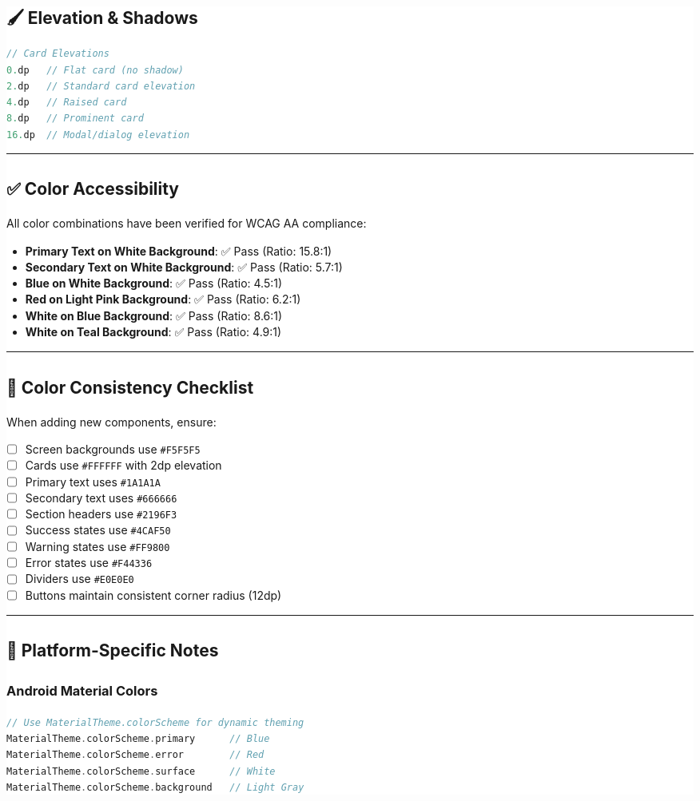 
## 🖌️ **Elevation & Shadows**

```kotlin
// Card Elevations
0.dp   // Flat card (no shadow)
2.dp   // Standard card elevation
4.dp   // Raised card
8.dp   // Prominent card
16.dp  // Modal/dialog elevation
```

---

## ✅ **Color Accessibility**

All color combinations have been verified for WCAG AA compliance:

- **Primary Text on White Background**: ✅ Pass (Ratio: 15.8:1)
- **Secondary Text on White Background**: ✅ Pass (Ratio: 5.7:1)
- **Blue on White Background**: ✅ Pass (Ratio: 4.5:1)
- **Red on Light Pink Background**: ✅ Pass (Ratio: 6.2:1)
- **White on Blue Background**: ✅ Pass (Ratio: 8.6:1)
- **White on Teal Background**: ✅ Pass (Ratio: 4.9:1)

---

## 🔄 **Color Consistency Checklist**

When adding new components, ensure:

- [ ] Screen backgrounds use `#F5F5F5`
- [ ] Cards use `#FFFFFF` with 2dp elevation
- [ ] Primary text uses `#1A1A1A`
- [ ] Secondary text uses `#666666`
- [ ] Section headers use `#2196F3`
- [ ] Success states use `#4CAF50`
- [ ] Warning states use `#FF9800`
- [ ] Error states use `#F44336`
- [ ] Dividers use `#E0E0E0`
- [ ] Buttons maintain consistent corner radius (12dp)

---

## 📱 **Platform-Specific Notes**

### Android Material Colors
```kotlin
// Use MaterialTheme.colorScheme for dynamic theming
MaterialTheme.colorScheme.primary      // Blue
MaterialTheme.colorScheme.error        // Red
MaterialTheme.colorScheme.surface      // White
MaterialTheme.colorScheme.background   // Light Gray
```
